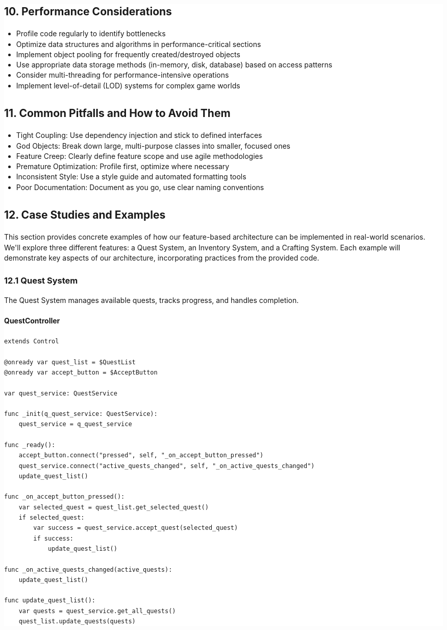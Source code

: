 ## 10. Performance Considerations

- Profile code regularly to identify bottlenecks
- Optimize data structures and algorithms in performance-critical sections
- Implement object pooling for frequently created/destroyed objects
- Use appropriate data storage methods (in-memory, disk, database) based on access patterns
- Consider multi-threading for performance-intensive operations
- Implement level-of-detail (LOD) systems for complex game worlds

## 11. Common Pitfalls and How to Avoid Them

- Tight Coupling: Use dependency injection and stick to defined interfaces
- God Objects: Break down large, multi-purpose classes into smaller, focused ones
- Feature Creep: Clearly define feature scope and use agile methodologies
- Premature Optimization: Profile first, optimize where necessary
- Inconsistent Style: Use a style guide and automated formatting tools
- Poor Documentation: Document as you go, use clear naming conventions

## 12. Case Studies and Examples

This section provides concrete examples of how our feature-based architecture can be implemented in real-world scenarios. We'll explore three different features: a Quest System, an Inventory System, and a Crafting System. Each example will demonstrate key aspects of our architecture, incorporating practices from the provided code.

### 12.1 Quest System

The Quest System manages available quests, tracks progress, and handles completion.

#### QuestController

```gdscript
extends Control

@onready var quest_list = $QuestList
@onready var accept_button = $AcceptButton

var quest_service: QuestService

func _init(q_quest_service: QuestService):
    quest_service = q_quest_service

func _ready():
    accept_button.connect("pressed", self, "_on_accept_button_pressed")
    quest_service.connect("active_quests_changed", self, "_on_active_quests_changed")
    update_quest_list()

func _on_accept_button_pressed():
    var selected_quest = quest_list.get_selected_quest()
    if selected_quest:
        var success = quest_service.accept_quest(selected_quest)
        if success:
            update_quest_list()

func _on_active_quests_changed(active_quests):
    update_quest_list()

func update_quest_list():
    var quests = quest_service.get_all_quests()
    quest_list.update_quests(quests)
```
